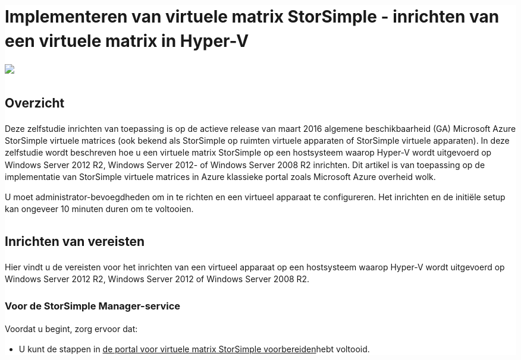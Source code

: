 <properties
   pageTitle="StorSimple virtuele matrix - bepaling in Hyper-V installeren"
   description="Deze tweede zelfstudie in StorSimple virtuele matrix implementatie omvat een virtueel apparaat in Hyper-V wordt ingericht."
   services="storsimple"
   documentationCenter="NA"
   authors="alkohli"
   manager="carmonm"
   editor=""/>

<tags
   ms.service="storsimple"
   ms.devlang="NA"
   ms.topic="article"
   ms.tgt_pltfrm="NA"
   ms.workload="NA"
   ms.date="10/11/2016"
   ms.author="alkohli"/>

# <a name="deploy-storsimple-virtual-array---provision-a-virtual-array-in-hyper-v"></a>Implementeren van virtuele matrix StorSimple - inrichten van een virtuele matrix in Hyper-V

![](./media/storsimple-ova-deploy2-provision-hyperv/hyperv4.png)

## <a name="overview"></a>Overzicht

Deze zelfstudie inrichten van toepassing is op de actieve release van maart 2016 algemene beschikbaarheid (GA) Microsoft Azure StorSimple virtuele matrices (ook bekend als StorSimple op ruimten virtuele apparaten of StorSimple virtuele apparaten). In deze zelfstudie wordt beschreven hoe u een virtuele matrix StorSimple op een hostsysteem waarop Hyper-V wordt uitgevoerd op Windows Server 2012 R2, Windows Server 2012- of Windows Server 2008 R2 inrichten. Dit artikel is van toepassing op de implementatie van StorSimple virtuele matrices in Azure klassieke portal zoals Microsoft Azure overheid wolk.

U moet administrator-bevoegdheden om in te richten en een virtueel apparaat te configureren. Het inrichten en de initiële setup kan ongeveer 10 minuten duren om te voltooien.


## <a name="provisioning-prerequisites"></a>Inrichten van vereisten

Hier vindt u de vereisten voor het inrichten van een virtueel apparaat op een hostsysteem waarop Hyper-V wordt uitgevoerd op Windows Server 2012 R2, Windows Server 2012 of Windows Server 2008 R2.

### <a name="for-the-storsimple-manager-service"></a>Voor de StorSimple Manager-service

Voordat u begint, zorg ervoor dat:

-   U kunt de stappen in [de portal voor virtuele matrix StorSimple voorbereiden](storsimple-ova-deploy1-portal-prep.md)hebt voltooid.

